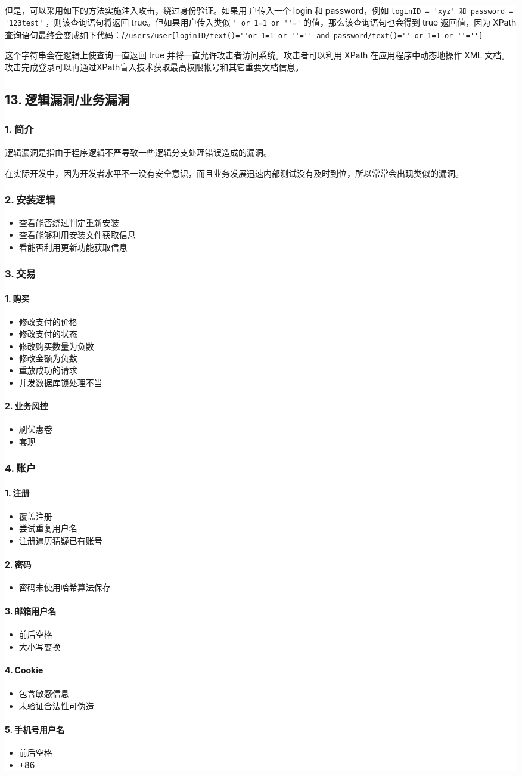 但是，可以采用如下的方法实施注入攻击，绕过身份验证。如果用 户传入一个 login 和 password，例如 `loginID = 'xyz' 和 password = '123test'` ，则该查询语句将返回 true。但如果用户传入类似 `' or 1=1 or ''='` 的值，那么该查询语句也会得到 true 返回值，因为 XPath 查询语句最终会变成如下代码：/`/users/user[loginID/text()=''or 1=1 or ''='' and password/text()='' or 1=1 or ''='']`

这个字符串会在逻辑上使查询一直返回 true 并将一直允许攻击者访问系统。攻击者可以利用 XPath 在应用程序中动态地操作 XML 文档。攻击完成登录可以再通过XPath盲入技术获取最高权限帐号和其它重要文档信息。

## 13. 逻辑漏洞/业务漏洞
### 1. 简介
逻辑漏洞是指由于程序逻辑不严导致一些逻辑分支处理错误造成的漏洞。

在实际开发中，因为开发者水平不一没有安全意识，而且业务发展迅速内部测试没有及时到位，所以常常会出现类似的漏洞。


### 2. 安装逻辑
- 查看能否绕过判定重新安装
- 查看能够利用安装文件获取信息
- 看能否利用更新功能获取信息

### 3. 交易
#### 1. 购买
- 修改支付的价格
- 修改支付的状态
- 修改购买数量为负数
- 修改金额为负数
- 重放成功的请求
- 并发数据库锁处理不当

#### 2. 业务风控
- 刷优惠卷
- 套现

### 4. 账户
#### 1. 注册
- 覆盖注册
- 尝试重复用户名
- 注册遍历猜疑已有账号

#### 2. 密码
- 密码未使用哈希算法保存

#### 3. 邮箱用户名
- 前后空格
- 大小写变换

#### 4. Cookie
- 包含敏感信息
- 未验证合法性可伪造

#### 5. 手机号用户名
- 前后空格
- +86
